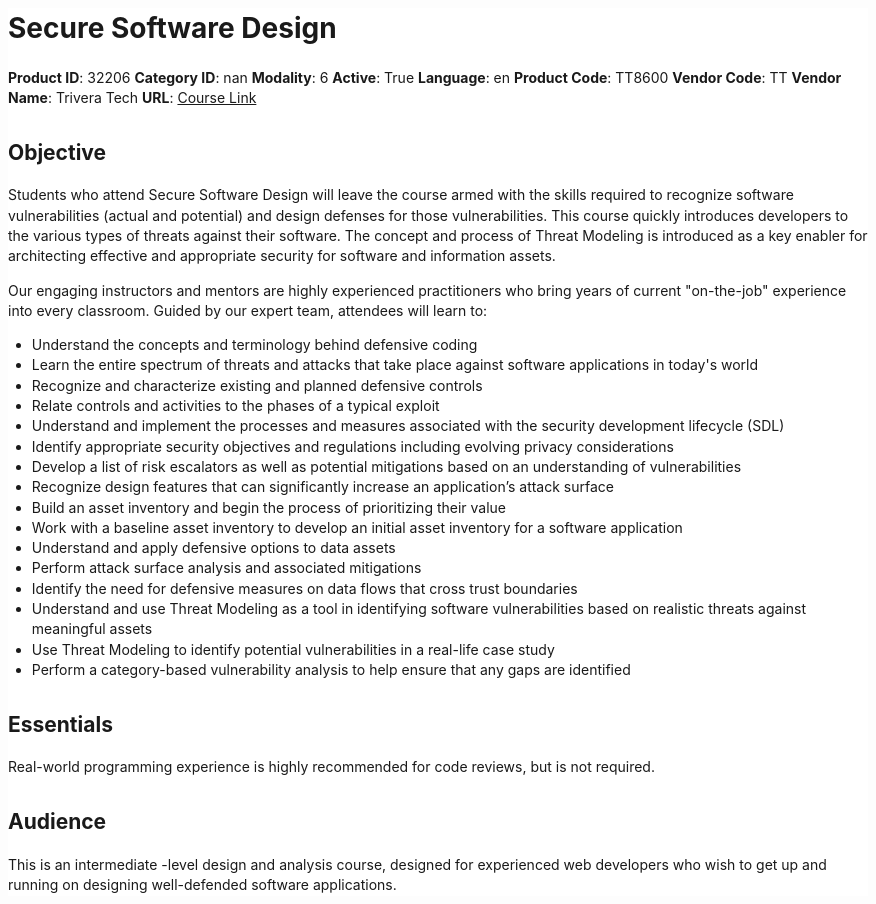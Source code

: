 # Secure Software Design

**Product ID**: 32206
**Category ID**: nan
**Modality**: 6
**Active**: True
**Language**: en
**Product Code**: TT8600
**Vendor Code**: TT
**Vendor Name**: Trivera Tech
**URL**: [Course Link](https://www.fastlaneus.com/course/triveratech-tt8600)

## Objective
Students who attend Secure Software Design will leave the course armed with the skills required to recognize software vulnerabilities (actual and potential) and design defenses for those vulnerabilities. This course quickly introduces developers to the various types of threats against their software.  The concept and process of Threat Modeling is introduced as a key enabler for architecting effective and appropriate security for software and information assets.

Our engaging instructors and mentors are highly experienced practitioners who bring years of current "on-the-job" experience into every classroom. Guided by our expert team, attendees will learn to:



- Understand the concepts and terminology behind defensive coding
- Learn the entire spectrum of threats and attacks that take place against software applications in today's world
- Recognize and characterize existing and planned defensive controls
- Relate controls and activities to the phases of a typical exploit
- Understand and implement the processes and measures associated with the security development lifecycle (SDL)
- Identify appropriate security objectives and regulations including evolving privacy considerations
- Develop a list of risk escalators as well as potential mitigations based on an understanding of vulnerabilities
- Recognize design features that can significantly increase an application’s attack surface
- Build an asset inventory and begin the process of prioritizing their value
- Work with a baseline asset inventory to develop an initial asset inventory for a software application
- Understand and apply defensive options to data assets
- Perform attack surface analysis and associated mitigations
- Identify the need for defensive measures on data flows that cross trust boundaries
- Understand and use Threat Modeling as a tool in identifying software vulnerabilities based on realistic threats against meaningful assets
- Use Threat Modeling to identify potential vulnerabilities in a real-life case study
- Perform a category-based vulnerability analysis to help ensure that any gaps are identified

## Essentials
Real-world programming experience is highly recommended for code reviews, but is not required.

## Audience
This is an intermediate -level design and analysis course, designed for experienced web developers who wish to get up and running on designing well-defended software applications.
